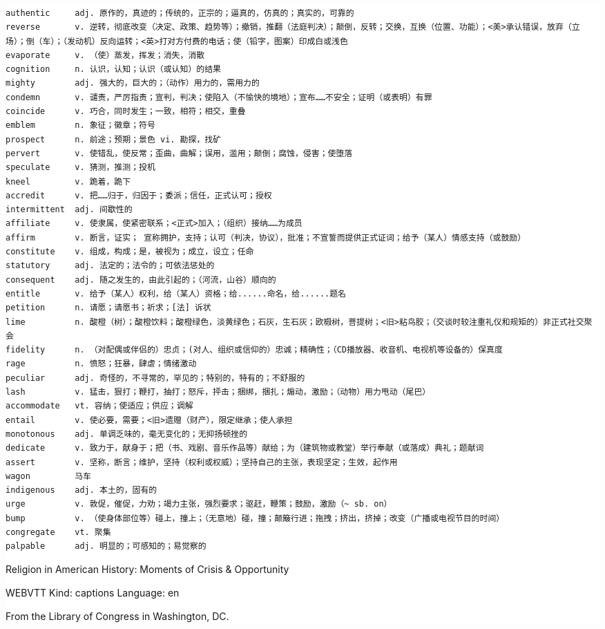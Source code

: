 ```
authentic     adj. 原作的，真迹的；传统的，正宗的；逼真的，仿真的；真实的，可靠的
reverse       v. 逆转，彻底改变（决定、政策、趋势等）；撤销，推翻（法庭判决）；颠倒，反转；交换，互换（位置、功能）；<美>承认错误，放弃（立场）；倒（车）；（发动机）反向运转；<英>打对方付费的电话；使（铅字，图案）印成白或浅色
evaporate     v. （使）蒸发，挥发；消失，消散
cognition     n. 认识，认知；认识（或认知）的结果
mighty        adj. 强大的，巨大的；（动作）用力的，需用力的
condemn       v. 谴责，严厉指责；宣判，判决；使陷入（不愉快的境地）；宣布……不安全；证明（或表明）有罪
coincide      v. 巧合，同时发生；一致，相符；相交，重叠
emblem        n. 象征；徽章；符号
prospect      n. 前途；预期；景色 vi. 勘探，找矿
pervert       v. 使错乱，使反常；歪曲，曲解；误用，滥用；颠倒；腐蚀，侵害；使堕落
speculate     v. 猜测，推测；投机
kneel         v. 跪着，跪下
accredit      v. 把……归于，归因于；委派；信任，正式认可；授权
intermittent  adj. 间歇性的
affiliate     v. 使隶属，使紧密联系；<正式>加入；（组织）接纳……为成员
affirm        v. 断言，证实； 宣称拥护，支持；认可（判决，协议），批准；不宣誓而提供正式证词；给予（某人）情感支持（或鼓励）
constitute    v. 组成，构成；是，被视为；成立，设立；任命
statutory     adj. 法定的；法令的；可依法惩处的
consequent    adj. 随之发生的，由此引起的；（河流，山谷）顺向的
entitle       v. 给予（某人）权利，给（某人）资格；给......命名，给......题名
petition      n. 请愿；请愿书；祈求；[法] 诉状
lime          n. 酸橙（树）；酸橙饮料；酸橙绿色，淡黄绿色；石灰，生石灰；欧椴树，菩提树；<旧>粘鸟胶；（交谈时较注重礼仪和规矩的）非正式社交聚会
fidelity      n. （对配偶或伴侣的）忠贞；(对人、组织或信仰的）忠诚；精确性；（CD播放器、收音机、电视机等设备的）保真度
rage          n. 愤怒；狂暴，肆虐；情绪激动
peculiar      adj. 奇怪的，不寻常的，罕见的；特别的，特有的；不舒服的
lash          v. 猛击，狠打；鞭打，抽打；怒斥，抨击；捆绑，捆扎；煽动，激励；（动物）用力甩动（尾巴）
accommodate   vt. 容纳；使适应；供应；调解
entail        v. 使必要，需要；<旧>遗赠（财产），限定继承；使人承担
monotonous    adj. 单调乏味的，毫无变化的；无抑扬顿挫的
dedicate      v. 致力于，献身于；把（书、戏剧、音乐作品等）献给；为（建筑物或教堂）举行奉献（或落成）典礼；题献词
assert        v. 坚称，断言；维护，坚持（权利或权威）；坚持自己的主张，表现坚定；生效，起作用
wagon         马车
indigenous    adj. 本土的，固有的
urge          v. 敦促，催促，力劝；竭力主张，强烈要求；驱赶，鞭策；鼓励，激励（~ sb. on）
bump          v. （使身体部位等）碰上，撞上；（无意地）碰，撞；颠簸行进；拖拽；挤出，挤掉；改变（广播或电视节目的时间）
congregate    vt. 聚集
palpable      adj. 明显的；可感知的；易觉察的
```

Religion in American History: Moments of Crisis & Opportunity

WEBVTT Kind: captions Language: en 

From the Library of Congress in Washington, DC. 
